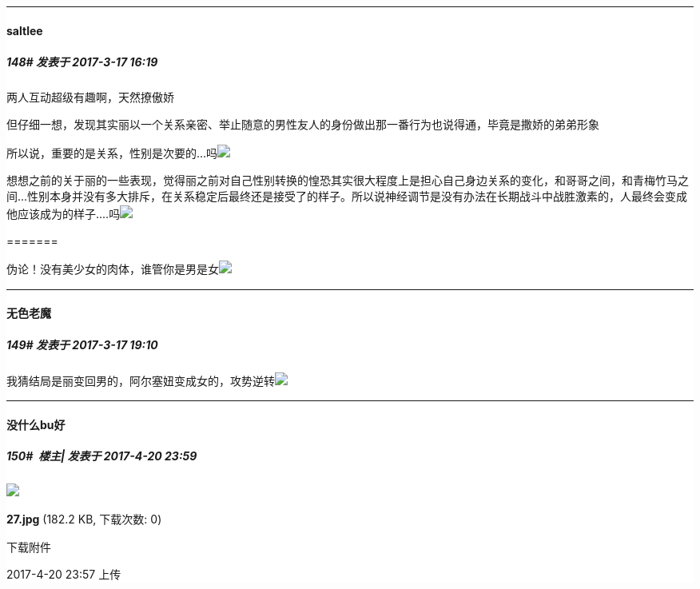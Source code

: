 





*****

####  saltlee  
##### 148#       发表于 2017-3-17 16:19




两人互动超级有趣啊，天然撩傲娇

但仔细一想，发现其实丽以一个关系亲密、举止随意的男性友人的身份做出那一番行为也说得通，毕竟是撒娇的弟弟形象

所以说，重要的是关系，性别是次要的...吗<img src="https://static.saraba1st.com/image/smiley/face/108.gif" referrerpolicy="no-referrer">

想想之前的关于丽的一些表现，觉得丽之前对自己性别转换的惶恐其实很大程度上是担心自己身边关系的变化，和哥哥之间，和青梅竹马之间...性别本身并没有多大排斥，在关系稳定后最终还是接受了的样子。所以说神经调节是没有办法在长期战斗中战胜激素的，人最终会变成他应该成为的样子....吗<img src="https://static.saraba1st.com/image/smiley/face/108.gif" referrerpolicy="no-referrer">


=======

伪论！没有美少女的肉体，谁管你是男是女<img src="https://static.saraba1st.com/image/smiley/face/161.jpg" referrerpolicy="no-referrer">







*****

####  无色老魔  
##### 149#       发表于 2017-3-17 19:10




我猜结局是丽变回男的，阿尔塞妞变成女的，攻势逆转<img src="https://static.saraba1st.com/image/smiley/face/91.gif" referrerpolicy="no-referrer">







*****

####  没什么bu好  
##### 150#         楼主| 发表于 2017-4-20 23:59




<img src="https://img.saraba1st.com/forum/201704/20/235751v14559ti99n491n9.jpg" referrerpolicy="no-referrer">


<strong>27.jpg</strong> (182.2 KB, 下载次数: 0)

下载附件

2017-4-20 23:57 上传
